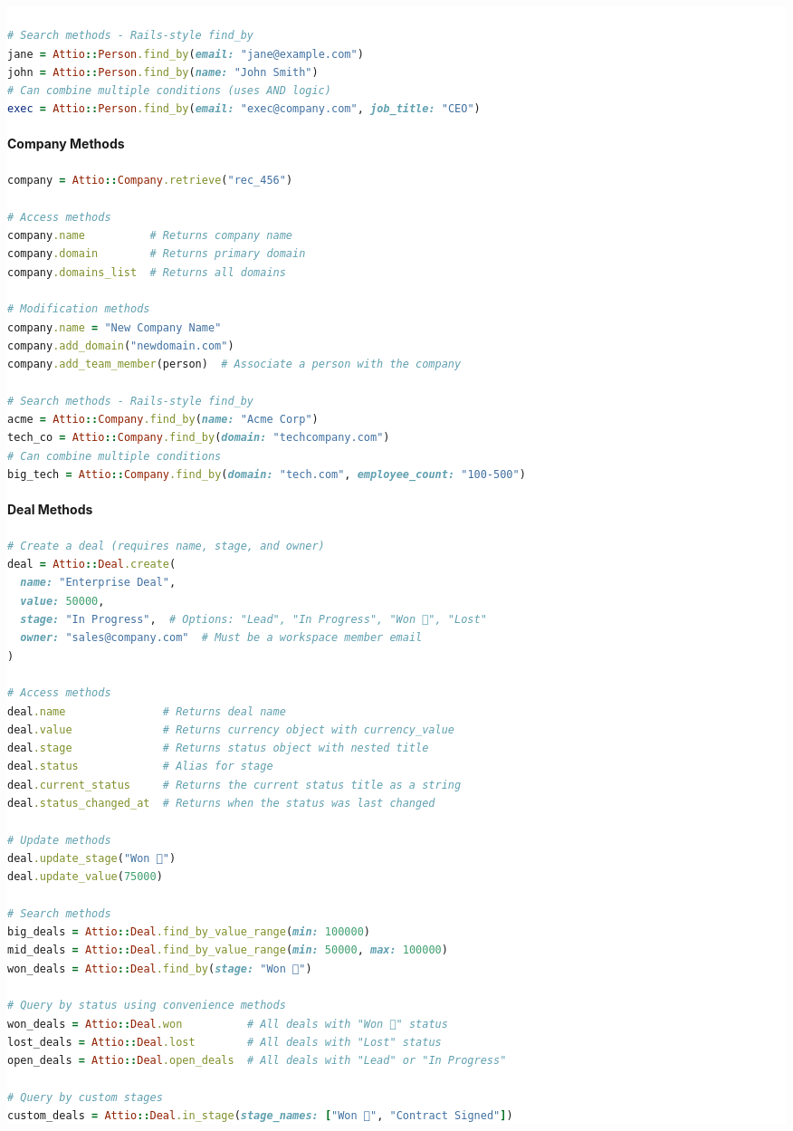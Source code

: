 ```ruby

# Search methods - Rails-style find_by
jane = Attio::Person.find_by(email: "jane@example.com")
john = Attio::Person.find_by(name: "John Smith")
# Can combine multiple conditions (uses AND logic)
exec = Attio::Person.find_by(email: "exec@company.com", job_title: "CEO")
```

#### Company Methods

```ruby
company = Attio::Company.retrieve("rec_456")

# Access methods
company.name          # Returns company name
company.domain        # Returns primary domain
company.domains_list  # Returns all domains

# Modification methods
company.name = "New Company Name"
company.add_domain("newdomain.com")
company.add_team_member(person)  # Associate a person with the company

# Search methods - Rails-style find_by
acme = Attio::Company.find_by(name: "Acme Corp")
tech_co = Attio::Company.find_by(domain: "techcompany.com")
# Can combine multiple conditions
big_tech = Attio::Company.find_by(domain: "tech.com", employee_count: "100-500")
```

#### Deal Methods

```ruby
# Create a deal (requires name, stage, and owner)
deal = Attio::Deal.create(
  name: "Enterprise Deal",
  value: 50000,
  stage: "In Progress",  # Options: "Lead", "In Progress", "Won 🎉", "Lost"
  owner: "sales@company.com"  # Must be a workspace member email
)

# Access methods
deal.name               # Returns deal name
deal.value              # Returns currency object with currency_value
deal.stage              # Returns status object with nested title
deal.status             # Alias for stage
deal.current_status     # Returns the current status title as a string
deal.status_changed_at  # Returns when the status was last changed

# Update methods
deal.update_stage("Won 🎉")
deal.update_value(75000)

# Search methods
big_deals = Attio::Deal.find_by_value_range(min: 100000)
mid_deals = Attio::Deal.find_by_value_range(min: 50000, max: 100000)
won_deals = Attio::Deal.find_by(stage: "Won 🎉")

# Query by status using convenience methods
won_deals = Attio::Deal.won          # All deals with "Won 🎉" status
lost_deals = Attio::Deal.lost        # All deals with "Lost" status
open_deals = Attio::Deal.open_deals  # All deals with "Lead" or "In Progress"

# Query by custom stages
custom_deals = Attio::Deal.in_stage(stage_names: ["Won 🎉", "Contract Signed"])
```